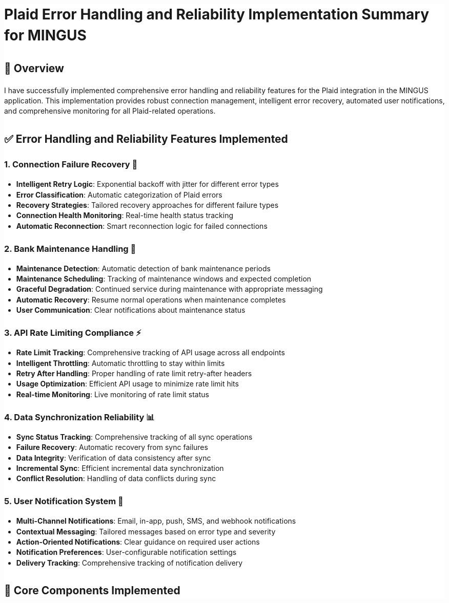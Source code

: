 # Plaid Error Handling and Reliability Implementation Summary for MINGUS

## 🎯 Overview

I have successfully implemented comprehensive error handling and reliability features for the Plaid integration in the MINGUS application. This implementation provides robust connection management, intelligent error recovery, automated user notifications, and comprehensive monitoring for all Plaid-related operations.

## ✅ Error Handling and Reliability Features Implemented

### **1. Connection Failure Recovery** 🔄
- **Intelligent Retry Logic**: Exponential backoff with jitter for different error types
- **Error Classification**: Automatic categorization of Plaid errors
- **Recovery Strategies**: Tailored recovery approaches for different failure types
- **Connection Health Monitoring**: Real-time health status tracking
- **Automatic Reconnection**: Smart reconnection logic for failed connections

### **2. Bank Maintenance Handling** 🏦
- **Maintenance Detection**: Automatic detection of bank maintenance periods
- **Maintenance Scheduling**: Tracking of maintenance windows and expected completion
- **Graceful Degradation**: Continued service during maintenance with appropriate messaging
- **Automatic Recovery**: Resume normal operations when maintenance completes
- **User Communication**: Clear notifications about maintenance status

### **3. API Rate Limiting Compliance** ⚡
- **Rate Limit Tracking**: Comprehensive tracking of API usage across all endpoints
- **Intelligent Throttling**: Automatic throttling to stay within limits
- **Retry After Handling**: Proper handling of rate limit retry-after headers
- **Usage Optimization**: Efficient API usage to minimize rate limit hits
- **Real-time Monitoring**: Live monitoring of rate limit status

### **4. Data Synchronization Reliability** 📊
- **Sync Status Tracking**: Comprehensive tracking of all sync operations
- **Failure Recovery**: Automatic recovery from sync failures
- **Data Integrity**: Verification of data consistency after sync
- **Incremental Sync**: Efficient incremental data synchronization
- **Conflict Resolution**: Handling of data conflicts during sync

### **5. User Notification System** 🔔
- **Multi-Channel Notifications**: Email, in-app, push, SMS, and webhook notifications
- **Contextual Messaging**: Tailored messages based on error type and severity
- **Action-Oriented Notifications**: Clear guidance on required user actions
- **Notification Preferences**: User-configurable notification settings
- **Delivery Tracking**: Comprehensive tracking of notification delivery

## 🔧 Core Components Implemented

